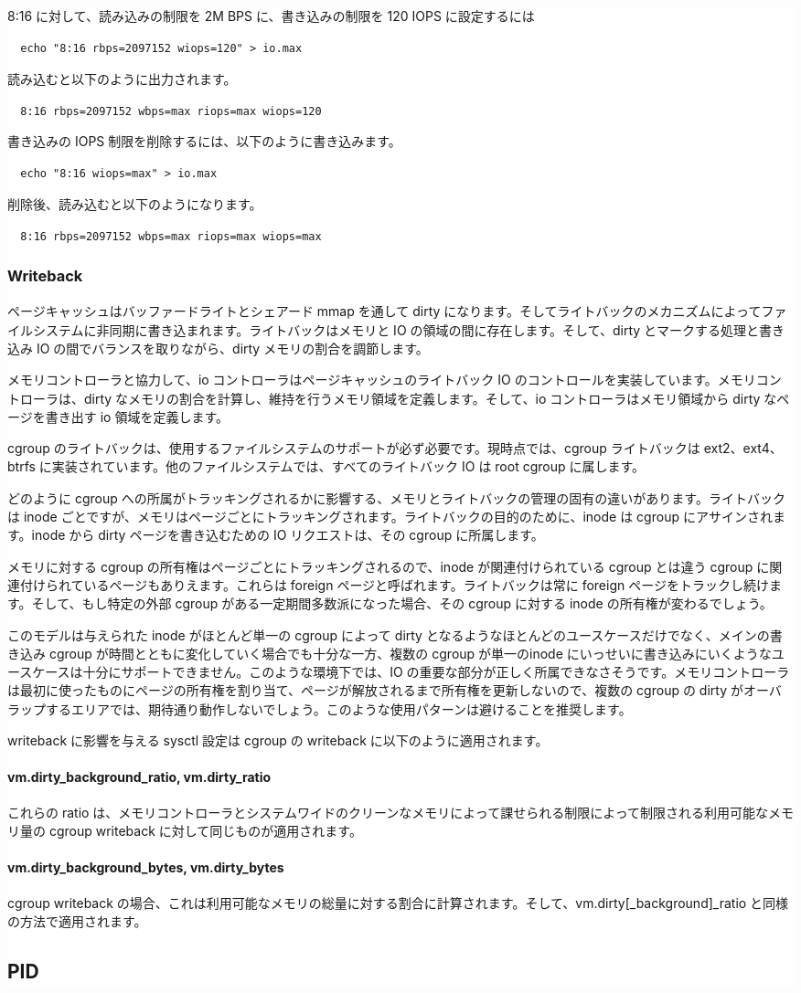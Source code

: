 
8:16 に対して、読み込みの制限を 2M BPS に、書き込みの制限を 120 IOPS に設定するには

	  echo "8:16 rbps=2097152 wiops=120" > io.max


読み込むと以下のように出力されます。

	  8:16 rbps=2097152 wbps=max riops=max wiops=120


書き込みの IOPS 制限を削除するには、以下のように書き込みます。

	  echo "8:16 wiops=max" > io.max


削除後、読み込むと以下のようになります。

	  8:16 rbps=2097152 wbps=max riops=max wiops=max


### Writeback


ページキャッシュはバッファードライトとシェアード mmap を通して dirty になります。そしてライトバックのメカニズムによってファイルシステムに非同期に書き込まれます。ライトバックはメモリと IO の領域の間に存在します。そして、dirty とマークする処理と書き込み IO の間でバランスを取りながら、dirty メモリの割合を調節します。


メモリコントローラと協力して、io コントローラはページキャッシュのライトバック IO のコントロールを実装しています。メモリコントローラは、dirty なメモリの割合を計算し、維持を行うメモリ領域を定義します。そして、io コントローラはメモリ領域から dirty なページを書き出す io 領域を定義します。


cgroup のライトバックは、使用するファイルシステムのサポートが必ず必要です。現時点では、cgroup ライトバックは ext2、ext4、btrfs に実装されています。他のファイルシステムでは、すべてのライトバック IO は root cgroup に属します。


どのように cgroup への所属がトラッキングされるかに影響する、メモリとライトバックの管理の固有の違いがあります。ライトバックは inode ごとですが、メモリはページごとにトラッキングされます。ライトバックの目的のために、inode は cgroup にアサインされます。inode から dirty ページを書き込むための IO リクエストは、その cgroup に所属します。


メモリに対する cgroup の所有権はページごとにトラッキングされるので、inode が関連付けられている cgroup とは違う cgroup に関連付けられているページもありえます。これらは foreign ページと呼ばれます。ライトバックは常に foreign ページをトラックし続けます。そして、もし特定の外部 cgroup がある一定期間多数派になった場合、その cgroup に対する inode の所有権が変わるでしょう。


このモデルは与えられた inode がほとんど単一の cgroup によって dirty となるようなほとんどのユースケースだけでなく、メインの書き込み cgroup が時間とともに変化していく場合でも十分な一方、複数の cgroup が単一のinode にいっせいに書き込みにいくようなユースケースは十分にサポートできません。このような環境下では、IO の重要な部分が正しく所属できなさそうです。メモリコントローラは最初に使ったものにページの所有権を割り当て、ページが解放されるまで所有権を更新しないので、複数の cgroup の dirty がオーバラップするエリアでは、期待通り動作しないでしょう。このような使用パターンは避けることを推奨します。


writeback に影響を与える sysctl 設定は cgroup の writeback に以下のように適用されます。

####  vm.dirty_background_ratio, vm.dirty_ratio


これらの ratio は、メモリコントローラとシステムワイドのクリーンなメモリによって課せられる制限によって制限される利用可能なメモリ量の cgroup writeback に対して同じものが適用されます。

####  vm.dirty_background_bytes, vm.dirty_bytes


cgroup writeback の場合、これは利用可能なメモリの総量に対する割合に計算されます。そして、vm.dirty[_background]_ratio と同様の方法で適用されます。

PID
---
